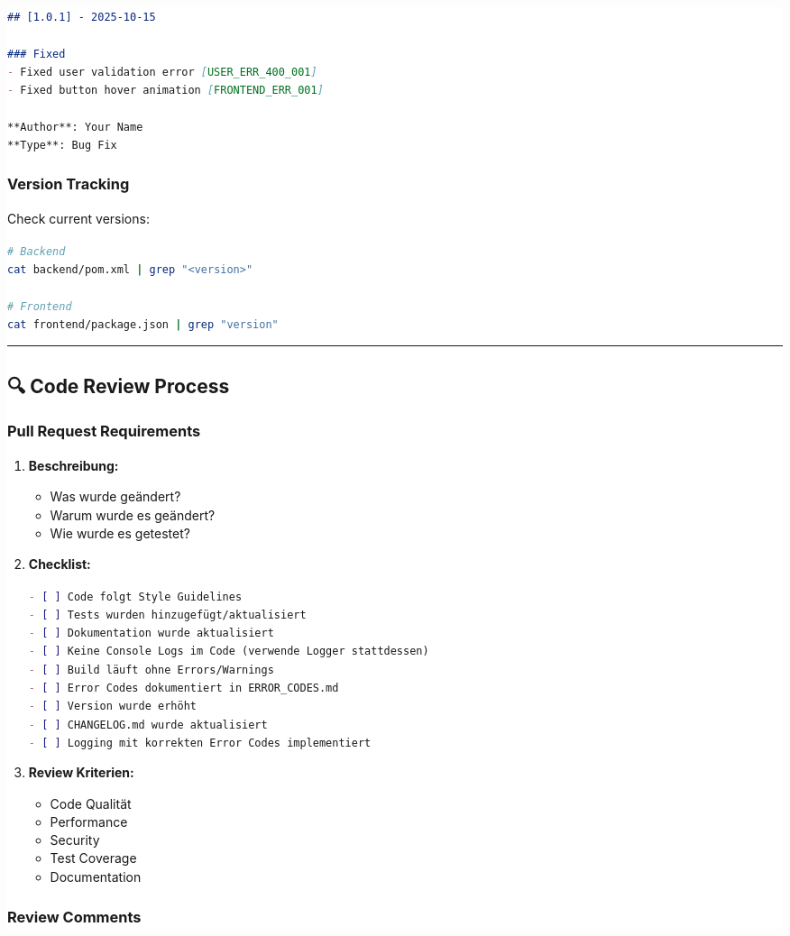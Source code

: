 ```markdown
## [1.0.1] - 2025-10-15

### Fixed
- Fixed user validation error [USER_ERR_400_001]
- Fixed button hover animation [FRONTEND_ERR_001]

**Author**: Your Name
**Type**: Bug Fix
```

### Version Tracking

Check current versions:
```bash
# Backend
cat backend/pom.xml | grep "<version>"

# Frontend
cat frontend/package.json | grep "version"
```

---

## 🔍 Code Review Process

### Pull Request Requirements

1. **Beschreibung:**
   - Was wurde geändert?
   - Warum wurde es geändert?
   - Wie wurde es getestet?

2. **Checklist:**
   ```markdown
   - [ ] Code folgt Style Guidelines
   - [ ] Tests wurden hinzugefügt/aktualisiert
   - [ ] Dokumentation wurde aktualisiert
   - [ ] Keine Console Logs im Code (verwende Logger stattdessen)
   - [ ] Build läuft ohne Errors/Warnings
   - [ ] Error Codes dokumentiert in ERROR_CODES.md
   - [ ] Version wurde erhöht
   - [ ] CHANGELOG.md wurde aktualisiert
   - [ ] Logging mit korrekten Error Codes implementiert
   ```

3. **Review Kriterien:**
   - Code Qualität
   - Performance
   - Security
   - Test Coverage
   - Documentation

### Review Comments
